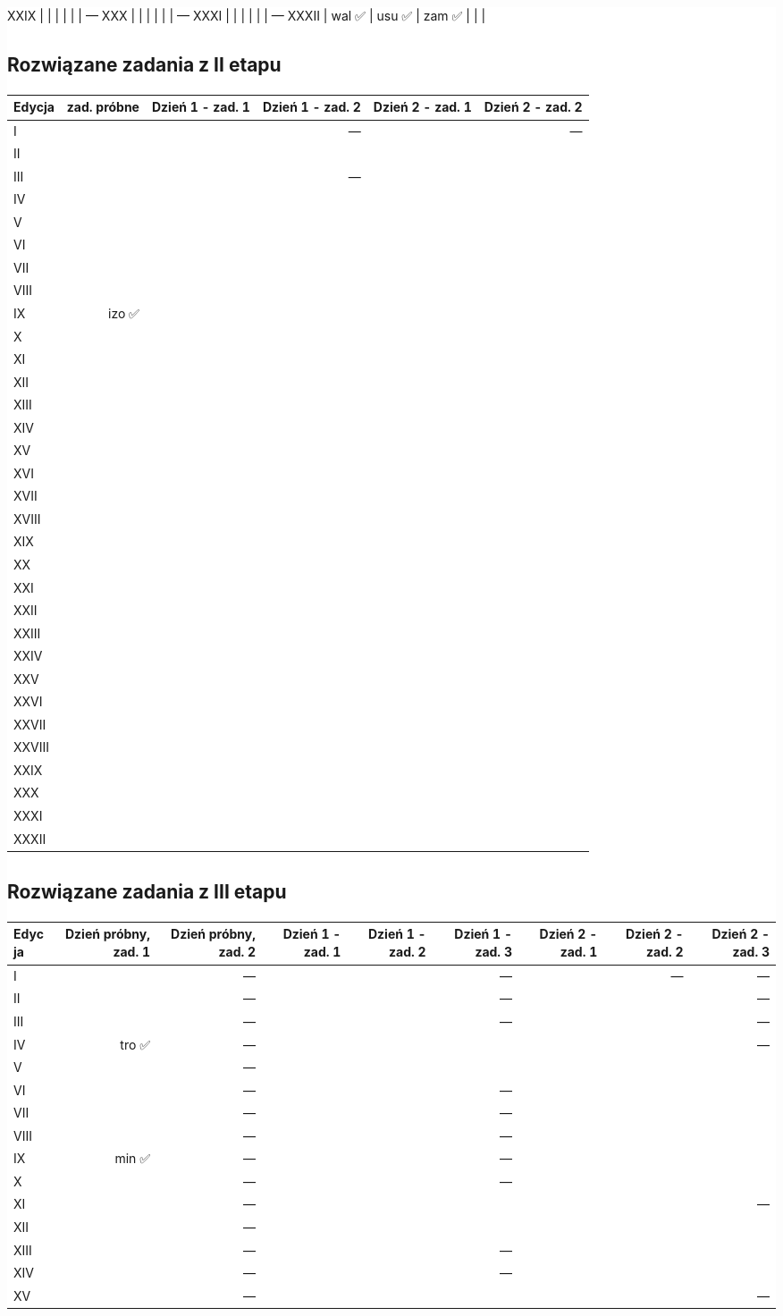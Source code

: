 XXIX |   |   |   |   |   | —
XXX |   |   |   |   |   | —
XXXI |   |   |   |   |   | —
XXXII | wal ✅ | usu ✅ | zam ✅ |   |   |


## Rozwiązane zadania z II etapu

Edycja | zad. próbne | Dzień 1 - zad. 1 | Dzień 1 - zad. 2 | Dzień 2 - zad. 1 | Dzień 2 - zad. 2
:--- | ---: | ---: | ---: | ---: | ---:
I |   |   | — |   | —
II |   |   |   |   |  
III |   |   | — |   |  
IV |   |   |   |   |  
V |   |   |   |   |  
VI |   |   |   |   |  
VII |   |   |   |   |  
VIII |   |   |   |   |  
IX | izo ✅ |   |   |   |  
X |   |   |   |   |  
XI |   |   |   |   |  
XII |   |   |   |   |  
XIII |   |   |   |   |  
XIV |   |   |   |   |  
XV |   |   |   |   |  
XVI |   |   |   |   |  
XVII |   |   |   |   |  
XVIII |   |   |   |   |  
XIX |   |   |   |   |  
XX |   |   |   |   |  
XXI |   |   |   |   |  
XXII |   |   |   |   |  
XXIII |   |   |   |   |  
XXIV |   |   |   |   |  
XXV |   |   |   |   |  
XXVI |   |   |   |   |  
XXVII |   |   |   |   |  
XXVIII |   |   |   |   |  
XXIX |   |   |   |   |  
XXX |   |   |   |   |  
XXXI |   |   |   |   |  
XXXII |   |   |   |   |


## Rozwiązane zadania z III etapu

Edycja | Dzień próbny, zad. 1 | Dzień próbny, zad. 2 | Dzień 1 - zad. 1 | Dzień 1 - zad. 2 | Dzień 1 - zad. 3 | Dzień 2 - zad. 1 | Dzień 2 - zad. 2 | Dzień 2 - zad. 3
:--- | ---: | ---: | ---: | ---: | ---: | ---: | ---: | ---:
I |   | — |   |   | — |   | — | —
II |   | — |   |   | — |   |   | —
III |   | — |   |   | — |   |   | —
IV | tro ✅ | — |   |   |   |   |   | —
V |   | — |   |   |   |   |   |  
VI |   | — |   |   | — |   |   |  
VII |   | — |   |   | — |   |   |  
VIII |   | — |   |   | — |   |   |  
IX | min ✅ | — |   |   | — |   |   |  
X |   | — |   |   | — |   |   |  
XI |   | — |   |   |   |   |   | —
XII |   | — |   |   |   |   |   |  
XIII |   | — |   |   | — |   |   |  
XIV |   | — |   |   | — |   |   |  
XV |   | — |   |   |   |   |   | —